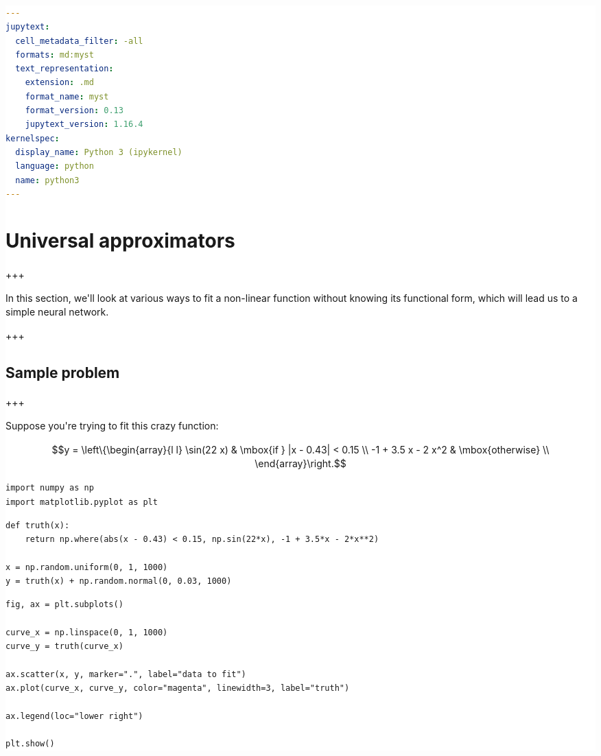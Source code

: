 ```yaml
---
jupytext:
  cell_metadata_filter: -all
  formats: md:myst
  text_representation:
    extension: .md
    format_name: myst
    format_version: 0.13
    jupytext_version: 1.16.4
kernelspec:
  display_name: Python 3 (ipykernel)
  language: python
  name: python3
---
```


# Universal approximators

+++

In this section, we'll look at various ways to fit a non-linear function without knowing its functional form, which will lead us to a simple neural network.

+++

## Sample problem

+++

Suppose you're trying to fit this crazy function:

$$y = \left\{\begin{array}{l l}
\sin(22 x) & \mbox{if } |x - 0.43| < 0.15 \\
-1 + 3.5 x - 2 x^2 & \mbox{otherwise} \\
\end{array}\right.$$

```{code-cell} ipython3
import numpy as np
import matplotlib.pyplot as plt
```

```{code-cell} ipython3
def truth(x):
    return np.where(abs(x - 0.43) < 0.15, np.sin(22*x), -1 + 3.5*x - 2*x**2)

x = np.random.uniform(0, 1, 1000)
y = truth(x) + np.random.normal(0, 0.03, 1000)
```

```{code-cell} ipython3
fig, ax = plt.subplots()

curve_x = np.linspace(0, 1, 1000)
curve_y = truth(curve_x)

ax.scatter(x, y, marker=".", label="data to fit")
ax.plot(curve_x, curve_y, color="magenta", linewidth=3, label="truth")

ax.legend(loc="lower right")

plt.show()
```
